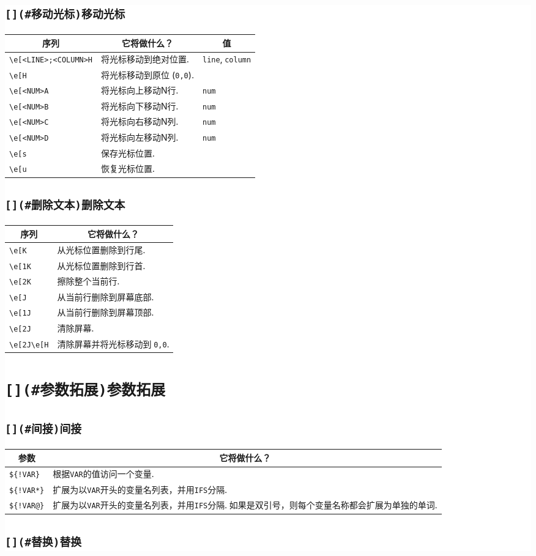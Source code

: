 ## `[](#移动光标)移动光标`

| 序列 | 它将做什么？ | 值 |
| --- | --- | --- |
| `\e[<LINE>;<COLUMN>H` | 将光标移动到绝对位置. | `line`, `column` |
| `\e[H` | 将光标移动到原位 (`0,0`). |  |
| `\e[<NUM>A` | 将光标向上移动N行. | `num` |
| `\e[<NUM>B` | 将光标向下移动N行. | `num` |
| `\e[<NUM>C` | 将光标向右移动N列. | `num` |
| `\e[<NUM>D` | 将光标向左移动N列. | `num` |
| `\e[s` | 保存光标位置. |  |
| `\e[u` | 恢复光标位置. |  |

## `[](#删除文本)删除文本`

| 序列 | 它将做什么？ |
| --- | --- |
| `\e[K` | 从光标位置删除到行尾. |
| `\e[1K` | 从光标位置删除到行首. |
| `\e[2K` | 擦除整个当前行. |
| `\e[J` | 从当前行删除到屏幕底部. |
| `\e[1J` | 从当前行删除到屏幕顶部. |
| `\e[2J` | 清除屏幕. |
| `\e[2J\e[H` | 清除屏幕并将光标移动到 `0,0`. |

# `[](#参数拓展)参数拓展`

## `[](#间接)间接`

| 参数 | 它将做什么？ |
| --- | --- |
| `${!VAR}` | 根据`VAR`的值访问一个变量. |
| `${!VAR*}` | 扩展为以`VAR`开头的变量名列表，并用`IFS`分隔. |
| `${!VAR@}` | 扩展为以`VAR`开头的变量名列表，并用`IFS`分隔. 如果是双引号，则每个变量名称都会扩展为单独的单词. |

## `[](#替换)替换`

